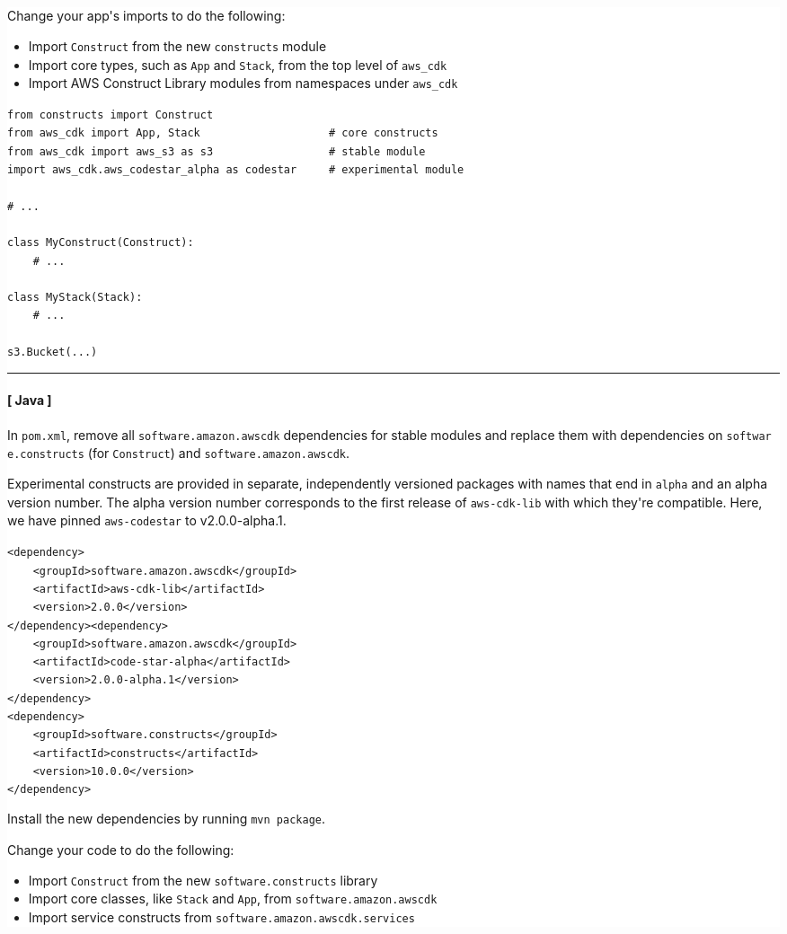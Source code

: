Change your app's imports to do the following:
+ Import `Construct` from the new `constructs` module
+ Import core types, such as `App` and `Stack`, from the top level of `aws_cdk`
+ Import AWS Construct Library modules from namespaces under `aws_cdk`

```
from constructs import Construct
from aws_cdk import App, Stack                    # core constructs
from aws_cdk import aws_s3 as s3                  # stable module
import aws_cdk.aws_codestar_alpha as codestar     # experimental module

# ...

class MyConstruct(Construct):
    # ...

class MyStack(Stack):
    # ...

s3.Bucket(...)
```

------
#### [ Java ]

In `pom.xml`, remove all `software.amazon.awscdk` dependencies for stable modules and replace them with dependencies on `software.constructs` \(for `Construct`\) and `software.amazon.awscdk`\.

Experimental constructs are provided in separate, independently versioned packages with names that end in `alpha` and an alpha version number\. The alpha version number corresponds to the first release of `aws-cdk-lib` with which they're compatible\. Here, we have pinned `aws-codestar` to v2\.0\.0\-alpha\.1\.

```
<dependency>
    <groupId>software.amazon.awscdk</groupId>
    <artifactId>aws-cdk-lib</artifactId>
    <version>2.0.0</version>
</dependency><dependency>
    <groupId>software.amazon.awscdk</groupId>
    <artifactId>code-star-alpha</artifactId>
    <version>2.0.0-alpha.1</version>
</dependency>
<dependency>
    <groupId>software.constructs</groupId>
    <artifactId>constructs</artifactId>
    <version>10.0.0</version>
</dependency>
```

Install the new dependencies by running `mvn package`\.

Change your code to do the following:
+ Import `Construct` from the new `software.constructs` library
+ Import core classes, like `Stack` and `App`, from `software.amazon.awscdk`
+ Import service constructs from `software.amazon.awscdk.services`
